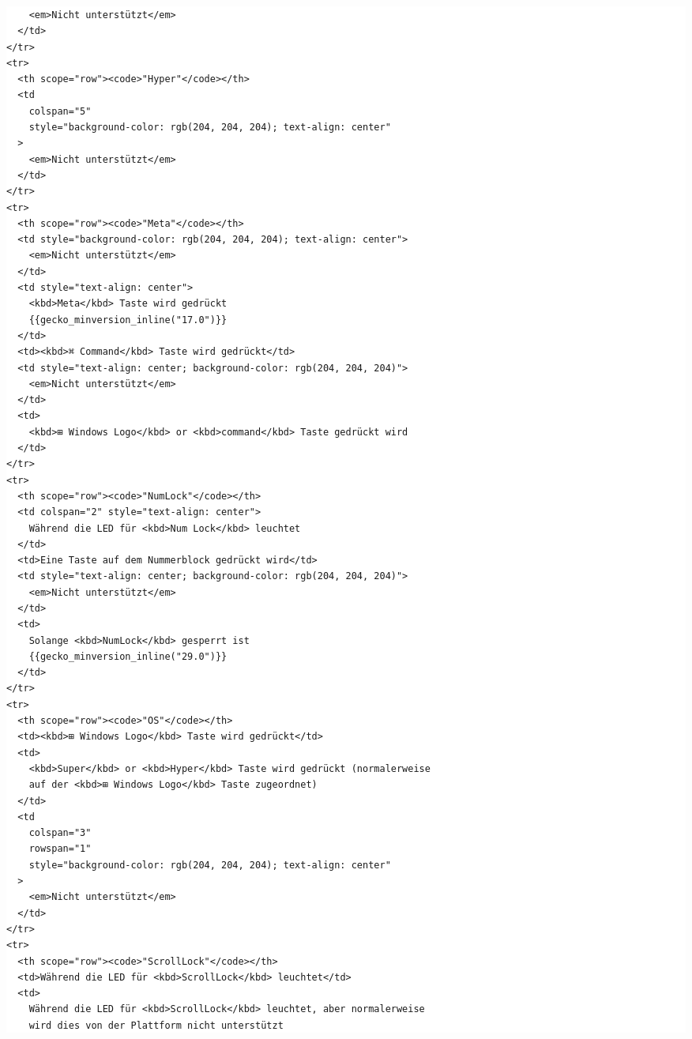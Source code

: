         <em>Nicht unterstützt</em>
      </td>
    </tr>
    <tr>
      <th scope="row"><code>"Hyper"</code></th>
      <td
        colspan="5"
        style="background-color: rgb(204, 204, 204); text-align: center"
      >
        <em>Nicht unterstützt</em>
      </td>
    </tr>
    <tr>
      <th scope="row"><code>"Meta"</code></th>
      <td style="background-color: rgb(204, 204, 204); text-align: center">
        <em>Nicht unterstützt</em>
      </td>
      <td style="text-align: center">
        <kbd>Meta</kbd> Taste wird gedrückt
        {{gecko_minversion_inline("17.0")}}
      </td>
      <td><kbd>⌘ Command</kbd> Taste wird gedrückt</td>
      <td style="text-align: center; background-color: rgb(204, 204, 204)">
        <em>Nicht unterstützt</em>
      </td>
      <td>
        <kbd>⊞ Windows Logo</kbd> or <kbd>command</kbd> Taste gedrückt wird
      </td>
    </tr>
    <tr>
      <th scope="row"><code>"NumLock"</code></th>
      <td colspan="2" style="text-align: center">
        Während die LED für <kbd>Num Lock</kbd> leuchtet
      </td>
      <td>Eine Taste auf dem Nummerblock gedrückt wird</td>
      <td style="text-align: center; background-color: rgb(204, 204, 204)">
        <em>Nicht unterstützt</em>
      </td>
      <td>
        Solange <kbd>NumLock</kbd> gesperrt ist
        {{gecko_minversion_inline("29.0")}}
      </td>
    </tr>
    <tr>
      <th scope="row"><code>"OS"</code></th>
      <td><kbd>⊞ Windows Logo</kbd> Taste wird gedrückt</td>
      <td>
        <kbd>Super</kbd> or <kbd>Hyper</kbd> Taste wird gedrückt (normalerweise
        auf der <kbd>⊞ Windows Logo</kbd> Taste zugeordnet)
      </td>
      <td
        colspan="3"
        rowspan="1"
        style="background-color: rgb(204, 204, 204); text-align: center"
      >
        <em>Nicht unterstützt</em>
      </td>
    </tr>
    <tr>
      <th scope="row"><code>"ScrollLock"</code></th>
      <td>Während die LED für <kbd>ScrollLock</kbd> leuchtet</td>
      <td>
        Während die LED für <kbd>ScrollLock</kbd> leuchtet, aber normalerweise
        wird dies von der Plattform nicht unterstützt